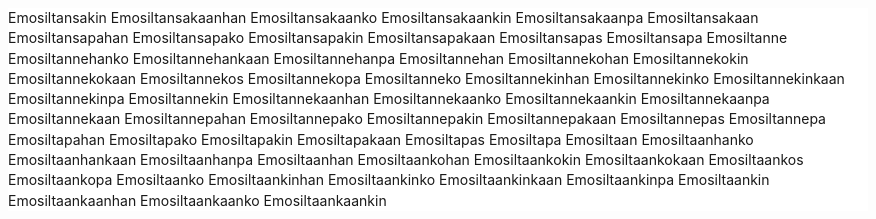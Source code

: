 Emosiltansakin
Emosiltansakaanhan
Emosiltansakaanko
Emosiltansakaankin
Emosiltansakaanpa
Emosiltansakaan
Emosiltansapahan
Emosiltansapako
Emosiltansapakin
Emosiltansapakaan
Emosiltansapas
Emosiltansapa
Emosiltanne
Emosiltannehanko
Emosiltannehankaan
Emosiltannehanpa
Emosiltannehan
Emosiltannekohan
Emosiltannekokin
Emosiltannekokaan
Emosiltannekos
Emosiltannekopa
Emosiltanneko
Emosiltannekinhan
Emosiltannekinko
Emosiltannekinkaan
Emosiltannekinpa
Emosiltannekin
Emosiltannekaanhan
Emosiltannekaanko
Emosiltannekaankin
Emosiltannekaanpa
Emosiltannekaan
Emosiltannepahan
Emosiltannepako
Emosiltannepakin
Emosiltannepakaan
Emosiltannepas
Emosiltannepa
Emosiltapahan
Emosiltapako
Emosiltapakin
Emosiltapakaan
Emosiltapas
Emosiltapa
Emosiltaan
Emosiltaanhanko
Emosiltaanhankaan
Emosiltaanhanpa
Emosiltaanhan
Emosiltaankohan
Emosiltaankokin
Emosiltaankokaan
Emosiltaankos
Emosiltaankopa
Emosiltaanko
Emosiltaankinhan
Emosiltaankinko
Emosiltaankinkaan
Emosiltaankinpa
Emosiltaankin
Emosiltaankaanhan
Emosiltaankaanko
Emosiltaankaankin